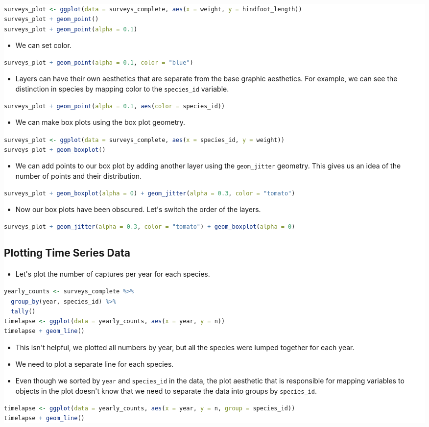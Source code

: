 ```r
surveys_plot <- ggplot(data = surveys_complete, aes(x = weight, y = hindfoot_length))
surveys_plot + geom_point()
surveys_plot + geom_point(alpha = 0.1)
```

* We can set color.

```r
surveys_plot + geom_point(alpha = 0.1, color = "blue")
```

* Layers can have their own aesthetics that are separate from the base graphic aesthetics. For example, we can see the distinction in species by mapping color to the `species_id` variable.

```r
surveys_plot + geom_point(alpha = 0.1, aes(color = species_id))
```

* We can make box plots using the box plot geometry.

```r
surveys_plot <- ggplot(data = surveys_complete, aes(x = species_id, y = weight))
surveys_plot + geom_boxplot()
```

* We can add points to our box plot by adding another layer using the `geom_jitter` geometry. This gives us an idea of the number of points and their distribution.

```r
surveys_plot + geom_boxplot(alpha = 0) + geom_jitter(alpha = 0.3, color = "tomato")
```

* Now our box plots have been obscured. Let's switch the order of the layers.

```r
surveys_plot + geom_jitter(alpha = 0.3, color = "tomato") + geom_boxplot(alpha = 0)
```

## Plotting Time Series Data
* Let's plot the number of captures per year for each species.

```r
yearly_counts <- surveys_complete %>% 
  group_by(year, species_id) %>% 
  tally()
timelapse <- ggplot(data = yearly_counts, aes(x = year, y = n))
timelapse + geom_line()
```

* This isn't helpful, we plotted all numbers by year, but all the species were lumped together for each year.

* We need to plot a separate line for each species.

* Even though we sorted by `year` and `species_id` in the data, the plot aesthetic that is responsible for mapping variables to objects in the plot doesn't know that we need to separate the data into groups by `species_id`.

```r
timelapse <- ggplot(data = yearly_counts, aes(x = year, y = n, group = species_id))
timelapse + geom_line()
```
